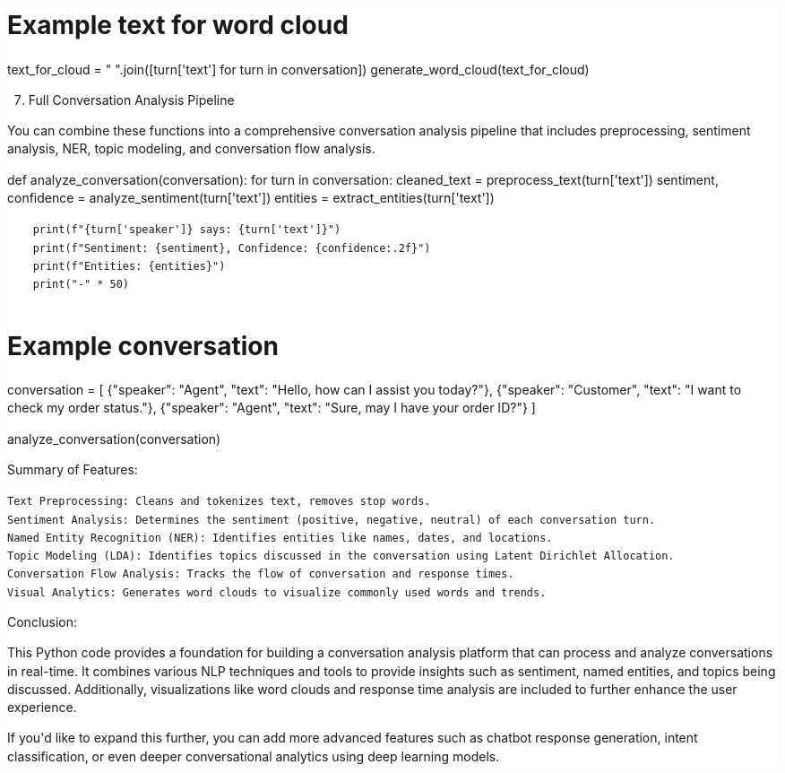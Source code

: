 # Example text for word cloud
text_for_cloud = " ".join([turn['text'] for turn in conversation])
generate_word_cloud(text_for_cloud)

7. Full Conversation Analysis Pipeline

You can combine these functions into a comprehensive conversation analysis pipeline that includes preprocessing, sentiment analysis, NER, topic modeling, and conversation flow analysis.

def analyze_conversation(conversation):
    for turn in conversation:
        cleaned_text = preprocess_text(turn['text'])
        sentiment, confidence = analyze_sentiment(turn['text'])
        entities = extract_entities(turn['text'])
        
        print(f"{turn['speaker']} says: {turn['text']}")
        print(f"Sentiment: {sentiment}, Confidence: {confidence:.2f}")
        print(f"Entities: {entities}")
        print("-" * 50)

# Example conversation
conversation = [
    {"speaker": "Agent", "text": "Hello, how can I assist you today?"},
    {"speaker": "Customer", "text": "I want to check my order status."},
    {"speaker": "Agent", "text": "Sure, may I have your order ID?"}
]

analyze_conversation(conversation)

Summary of Features:

    Text Preprocessing: Cleans and tokenizes text, removes stop words.
    Sentiment Analysis: Determines the sentiment (positive, negative, neutral) of each conversation turn.
    Named Entity Recognition (NER): Identifies entities like names, dates, and locations.
    Topic Modeling (LDA): Identifies topics discussed in the conversation using Latent Dirichlet Allocation.
    Conversation Flow Analysis: Tracks the flow of conversation and response times.
    Visual Analytics: Generates word clouds to visualize commonly used words and trends.

Conclusion:

This Python code provides a foundation for building a conversation analysis platform that can process and analyze conversations in real-time. It combines various NLP techniques and tools to provide insights such as sentiment, named entities, and topics being discussed. Additionally, visualizations like word clouds and response time analysis are included to further enhance the user experience.

If you'd like to expand this further, you can add more advanced features such as chatbot response generation, intent classification, or even deeper conversational analytics using deep learning models.
